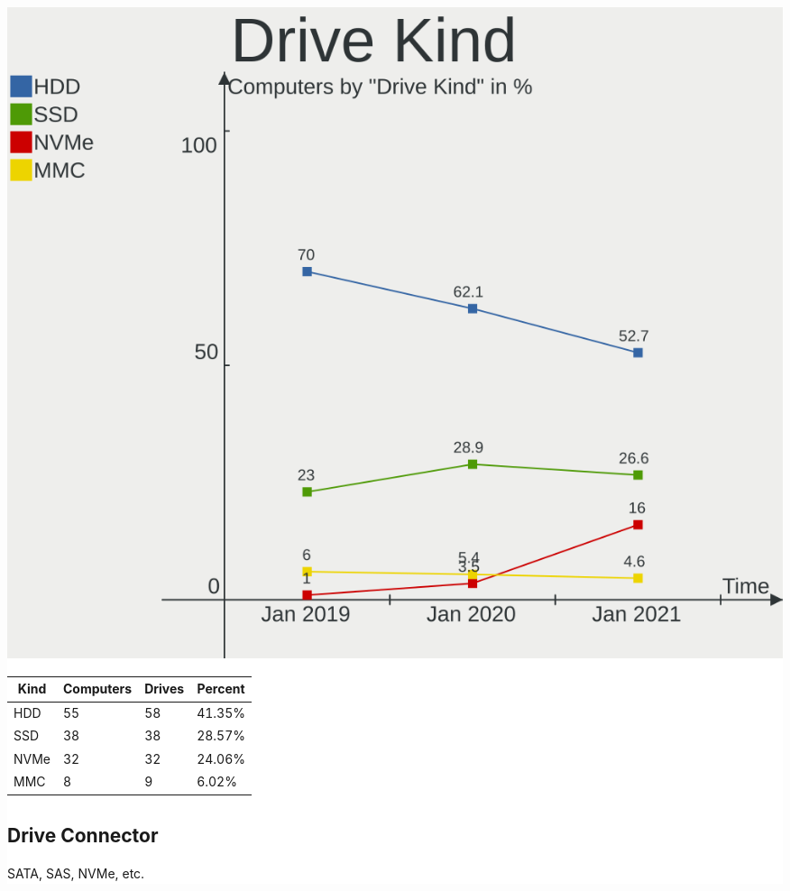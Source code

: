 ![Drive Kind](./images/line_chart/drive_kind.svg)

| Kind | Computers | Drives | Percent |
|------|-----------|--------|---------|
| HDD  | 55        | 58     | 41.35%  |
| SSD  | 38        | 38     | 28.57%  |
| NVMe | 32        | 32     | 24.06%  |
| MMC  | 8         | 9      | 6.02%   |

Drive Connector
---------------

SATA, SAS, NVMe, etc.
